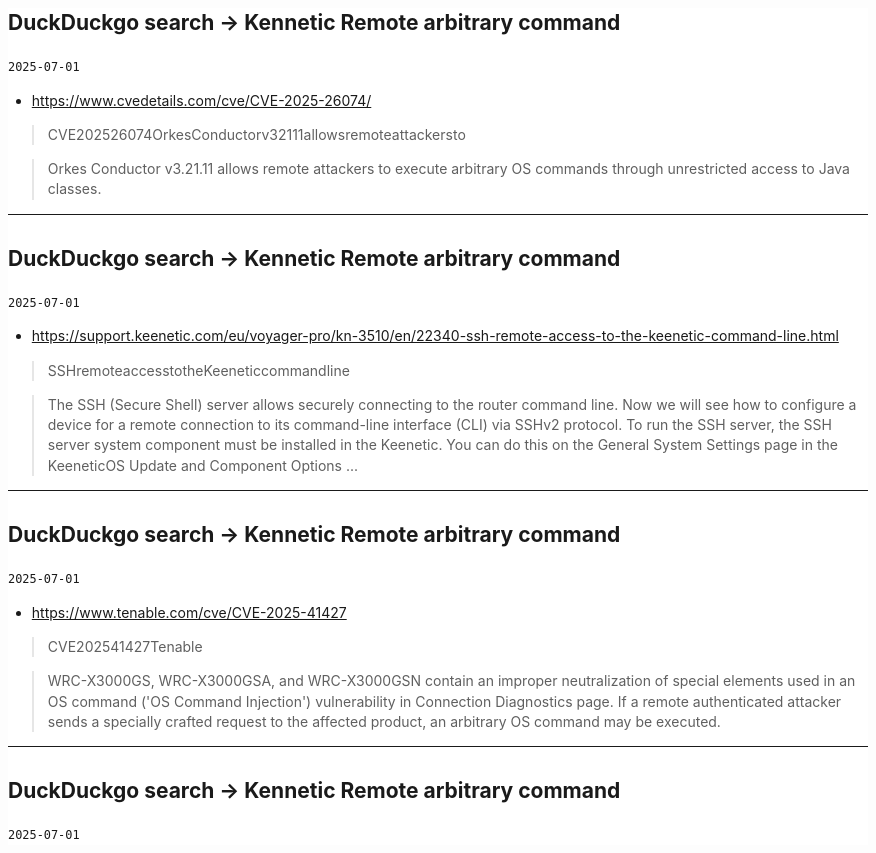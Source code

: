 
## DuckDuckgo search -> Kennetic Remote arbitrary command
`2025-07-01`

* https://www.cvedetails.com/cve/CVE-2025-26074/

<blockquote>
 CVE202526074OrkesConductorv32111allowsremoteattackersto
</blockquote>
<blockquote>
Orkes Conductor v3.21.11 allows remote attackers to execute arbitrary OS commands through unrestricted access to Java classes.
</blockquote>

---

## DuckDuckgo search -> Kennetic Remote arbitrary command
`2025-07-01`

* https://support.keenetic.com/eu/voyager-pro/kn-3510/en/22340-ssh-remote-access-to-the-keenetic-command-line.html

<blockquote>
 SSHremoteaccesstotheKeeneticcommandline
</blockquote>
<blockquote>
The SSH (Secure Shell) server allows securely connecting to the router command line. Now we will see how to configure a device for a remote connection to its command-line interface (CLI) via SSHv2 protocol. To run the SSH server, the SSH server system component must be installed in the Keenetic. You can do this on the General System Settings page in the KeeneticOS Update and Component Options ...
</blockquote>

---

## DuckDuckgo search -> Kennetic Remote arbitrary command
`2025-07-01`

* https://www.tenable.com/cve/CVE-2025-41427

<blockquote>
 CVE202541427Tenable
</blockquote>
<blockquote>
WRC-X3000GS, WRC-X3000GSA, and WRC-X3000GSN contain an improper neutralization of special elements used in an OS command ('OS Command Injection') vulnerability in Connection Diagnostics page. If a remote authenticated attacker sends a specially crafted request to the affected product, an arbitrary OS command may be executed.
</blockquote>

---

## DuckDuckgo search -> Kennetic Remote arbitrary command
`2025-07-01`
